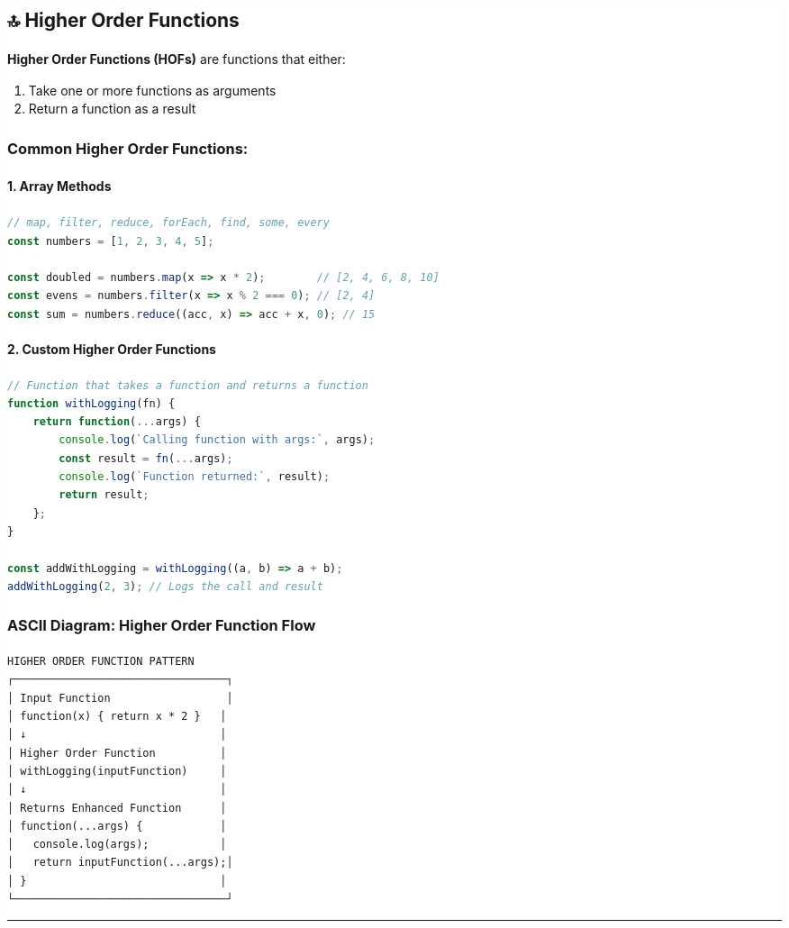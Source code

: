 ## 🔝 Higher Order Functions

**Higher Order Functions (HOFs)** are functions that either:
1. Take one or more functions as arguments
2. Return a function as a result

### Common Higher Order Functions:

#### 1. **Array Methods**
```javascript
// map, filter, reduce, forEach, find, some, every
const numbers = [1, 2, 3, 4, 5];

const doubled = numbers.map(x => x * 2);        // [2, 4, 6, 8, 10]
const evens = numbers.filter(x => x % 2 === 0); // [2, 4]
const sum = numbers.reduce((acc, x) => acc + x, 0); // 15
```

#### 2. **Custom Higher Order Functions**
```javascript
// Function that takes a function and returns a function
function withLogging(fn) {
    return function(...args) {
        console.log(`Calling function with args:`, args);
        const result = fn(...args);
        console.log(`Function returned:`, result);
        return result;
    };
}

const addWithLogging = withLogging((a, b) => a + b);
addWithLogging(2, 3); // Logs the call and result
```

### ASCII Diagram: Higher Order Function Flow
```
HIGHER ORDER FUNCTION PATTERN
┌─────────────────────────────────┐
│ Input Function                  │
│ function(x) { return x * 2 }   │
│ ↓                              │
│ Higher Order Function          │
│ withLogging(inputFunction)     │
│ ↓                              │
│ Returns Enhanced Function      │
│ function(...args) {            │
│   console.log(args);           │
│   return inputFunction(...args);│
│ }                              │
└─────────────────────────────────┘
```

---